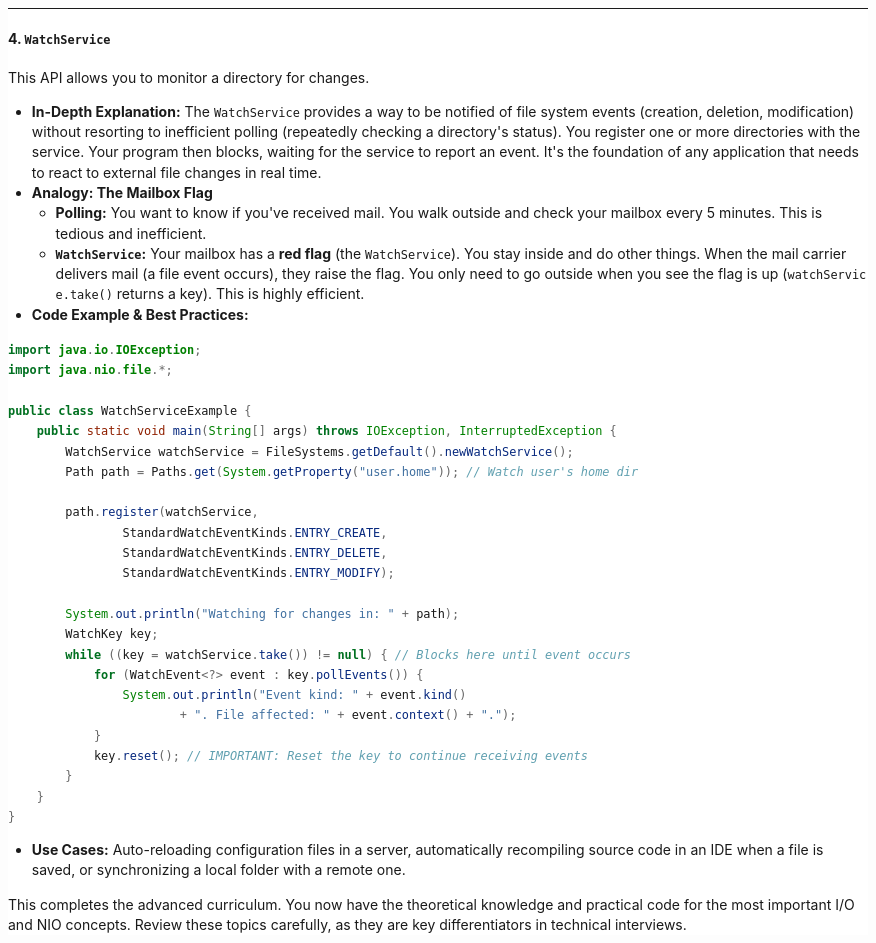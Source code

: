 
***

#### **4. `WatchService`**

This API allows you to monitor a directory for changes.

* **In-Depth Explanation:** The `WatchService` provides a way to be notified of file system events (creation, deletion, modification) without resorting to inefficient polling (repeatedly checking a directory's status). You register one or more directories with the service. Your program then blocks, waiting for the service to report an event. It's the foundation of any application that needs to react to external file changes in real time.
* **Analogy: The Mailbox Flag**
    * **Polling:** You want to know if you've received mail. You walk outside and check your mailbox every 5 minutes. This is tedious and inefficient.
    * **`WatchService`:** Your mailbox has a **red flag** (the `WatchService`). You stay inside and do other things. When the mail carrier delivers mail (a file event occurs), they raise the flag. You only need to go outside when you see the flag is up (`watchService.take()` returns a key). This is highly efficient.
* **Code Example \& Best Practices:**

```java
import java.io.IOException;
import java.nio.file.*;

public class WatchServiceExample {
    public static void main(String[] args) throws IOException, InterruptedException {
        WatchService watchService = FileSystems.getDefault().newWatchService();
        Path path = Paths.get(System.getProperty("user.home")); // Watch user's home dir

        path.register(watchService,
                StandardWatchEventKinds.ENTRY_CREATE,
                StandardWatchEventKinds.ENTRY_DELETE,
                StandardWatchEventKinds.ENTRY_MODIFY);

        System.out.println("Watching for changes in: " + path);
        WatchKey key;
        while ((key = watchService.take()) != null) { // Blocks here until event occurs
            for (WatchEvent<?> event : key.pollEvents()) {
                System.out.println("Event kind: " + event.kind()
                        + ". File affected: " + event.context() + ".");
            }
            key.reset(); // IMPORTANT: Reset the key to continue receiving events
        }
    }
}
```

* **Use Cases:** Auto-reloading configuration files in a server, automatically recompiling source code in an IDE when a file is saved, or synchronizing a local folder with a remote one.

This completes the advanced curriculum. You now have the theoretical knowledge and practical code for the most important I/O and NIO concepts. Review these topics carefully, as they are key differentiators in technical interviews.
